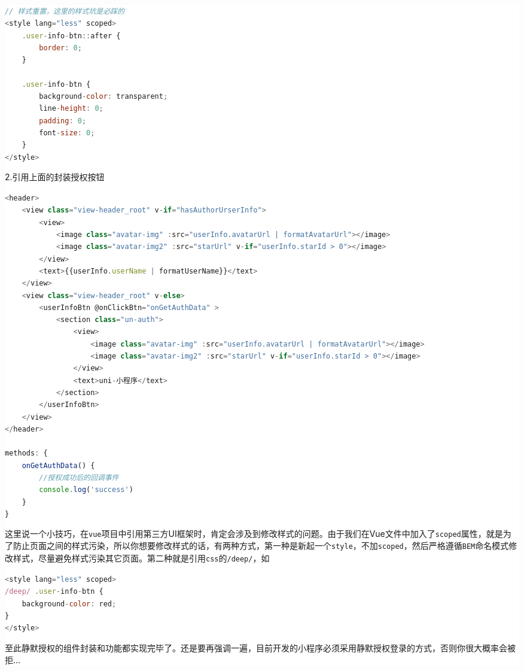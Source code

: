```js
// 样式重置，这里的样式坑是必踩的
<style lang="less" scoped>
    .user-info-btn::after {
        border: 0;
    }
    
    .user-info-btn {
        background-color: transparent;
        line-height: 0;
        padding: 0;
        font-size: 0;
    }
</style>
```

2.引用上面的封装授权按钮

```js
<header>
	<view class="view-header_root" v-if="hasAuthorUrserInfo">
		<view>
			<image class="avatar-img" :src="userInfo.avatarUrl | formatAvatarUrl"></image>
			<image class="avatar-img2" :src="starUrl" v-if="userInfo.starId > 0"></image>
		</view>
		<text>{{userInfo.userName | formatUserName}}</text>
	</view>
	<view class="view-header_root" v-else>
		<userInfoBtn @onClickBtn="onGetAuthData" >
			<section class="un-auth">
				<view>
					<image class="avatar-img" :src="userInfo.avatarUrl | formatAvatarUrl"></image>
					<image class="avatar-img2" :src="starUrl" v-if="userInfo.starId > 0"></image>
				</view>
				<text>uni-小程序</text>
			</section>
		</userInfoBtn>
	</view>
</header>

methods: {
    onGetAuthData() {
    	//授权成功后的回调事件
    	console.log('success')
    }
}
```

这里说一个小技巧，在`vue`项目中引用第三方UI框架时，肯定会涉及到修改样式的问题。由于我们在Vue文件中加入了`scoped`属性，就是为了防止页面之间的样式污染，所以你想要修改样式的话，有两种方式，第一种是新起一个`style`，不加`scoped`，然后严格遵循`BEM`命名模式修改样式，尽量避免样式污染其它页面。第二种就是引用`css`的`/deep/`，如

```js
<style lang="less" scoped>
/deep/ .user-info-btn {
    background-color: red;
}
</style>
```
至此静默授权的组件封装和功能都实现完毕了。还是要再强调一遍，目前开发的小程序必须采用静默授权登录的方式，否则你很大概率会被拒...
